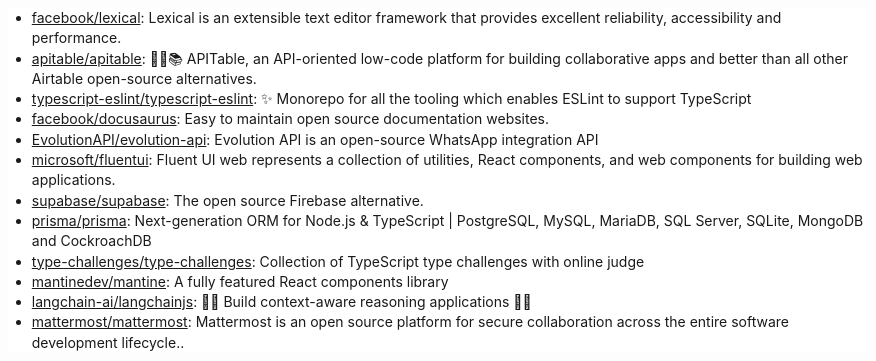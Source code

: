 * [facebook/lexical](https://github.com/facebook/lexical): Lexical is an extensible text editor framework that provides excellent reliability, accessibility and performance.
* [apitable/apitable](https://github.com/apitable/apitable): 🚀🎉📚 APITable, an API-oriented low-code platform for building collaborative apps and better than all other Airtable open-source alternatives.
* [typescript-eslint/typescript-eslint](https://github.com/typescript-eslint/typescript-eslint): ✨ Monorepo for all the tooling which enables ESLint to support TypeScript
* [facebook/docusaurus](https://github.com/facebook/docusaurus): Easy to maintain open source documentation websites.
* [EvolutionAPI/evolution-api](https://github.com/EvolutionAPI/evolution-api): Evolution API is an open-source WhatsApp integration API
* [microsoft/fluentui](https://github.com/microsoft/fluentui): Fluent UI web represents a collection of utilities, React components, and web components for building web applications.
* [supabase/supabase](https://github.com/supabase/supabase): The open source Firebase alternative.
* [prisma/prisma](https://github.com/prisma/prisma): Next-generation ORM for Node.js & TypeScript | PostgreSQL, MySQL, MariaDB, SQL Server, SQLite, MongoDB and CockroachDB
* [type-challenges/type-challenges](https://github.com/type-challenges/type-challenges): Collection of TypeScript type challenges with online judge
* [mantinedev/mantine](https://github.com/mantinedev/mantine): A fully featured React components library
* [langchain-ai/langchainjs](https://github.com/langchain-ai/langchainjs): 🦜🔗 Build context-aware reasoning applications 🦜🔗
* [mattermost/mattermost](https://github.com/mattermost/mattermost): Mattermost is an open source platform for secure collaboration across the entire software development lifecycle..
